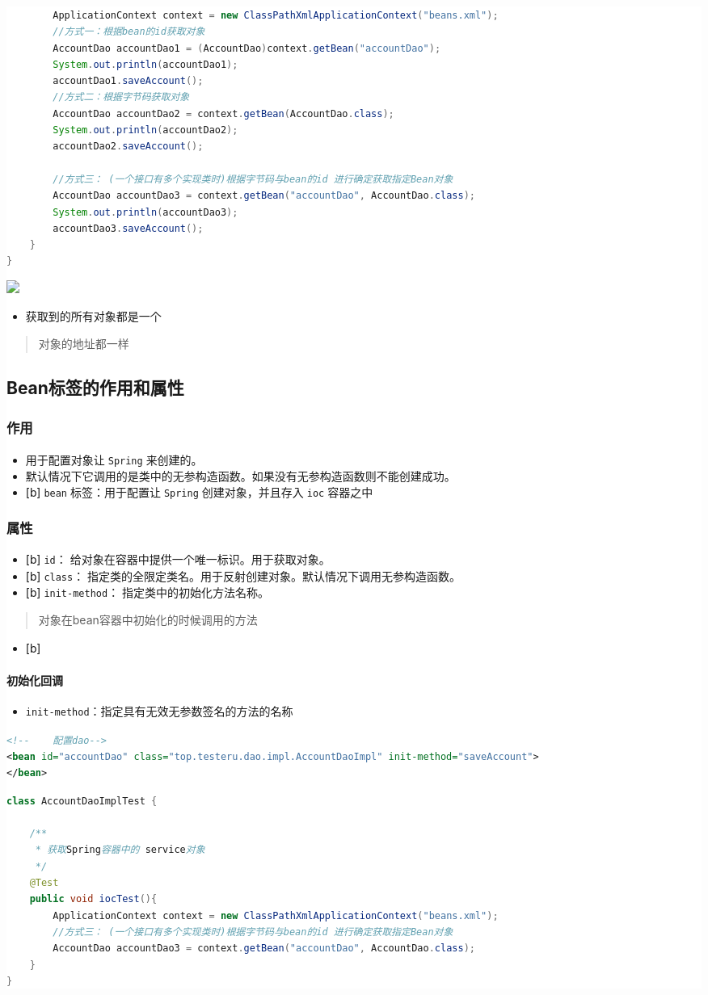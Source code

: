 ```java
        ApplicationContext context = new ClassPathXmlApplicationContext("beans.xml");
        //方式一：根据bean的id获取对象
        AccountDao accountDao1 = (AccountDao)context.getBean("accountDao");
        System.out.println(accountDao1);
        accountDao1.saveAccount();
        //方式二：根据字节码获取对象
        AccountDao accountDao2 = context.getBean(AccountDao.class);
        System.out.println(accountDao2);
        accountDao2.saveAccount();

        //方式三： (⼀个接⼝有多个实现类时)根据字节码与bean的id 进⾏确定获取指定Bean对象
        AccountDao accountDao3 = context.getBean("accountDao", AccountDao.class);
        System.out.println(accountDao3);
        accountDao3.saveAccount();
    }
}
```
![](https://cdn.jsdelivr.net/gh/testeru-top/images/spring/202205231225038.png)

- 获取到的所有对象都是一个
>对象的地址都一样

## Bean标签的作⽤和属性
### 作⽤
- ⽤于配置对象让 `Spring` 来创建的。
- 默认情况下它调⽤的是类中的⽆参构造函数。如果没有⽆参构造函数则不能创建成功。
- [b]  `bean` 标签：⽤于配置让 `Spring` 创建对象，并且存⼊ `ioc` 容器之中
### 属性
- [b] `id`： 给对象在容器中提供⼀个唯⼀标识。⽤于获取对象。
- [b] `class`： 指定类的全限定类名。⽤于反射创建对象。默认情况下调⽤⽆参构造函数。
- [b] `init-method`： 指定类中的初始化⽅法名称。
>对象在bean容器中初始化的时候调用的方法
- [b] 
#### 初始化回调
- `init-method`：指定具有无效无参数签名的方法的名称
```xml
<!--    配置dao-->
<bean id="accountDao" class="top.testeru.dao.impl.AccountDaoImpl" init-method="saveAccount">
</bean>
```

```java
class AccountDaoImplTest {

    /**
     * 获取Spring容器中的 service对象
     */
    @Test
    public void iocTest(){
        ApplicationContext context = new ClassPathXmlApplicationContext("beans.xml");
        //方式三： (⼀个接⼝有多个实现类时)根据字节码与bean的id 进⾏确定获取指定Bean对象
        AccountDao accountDao3 = context.getBean("accountDao", AccountDao.class);
    }
}
```
